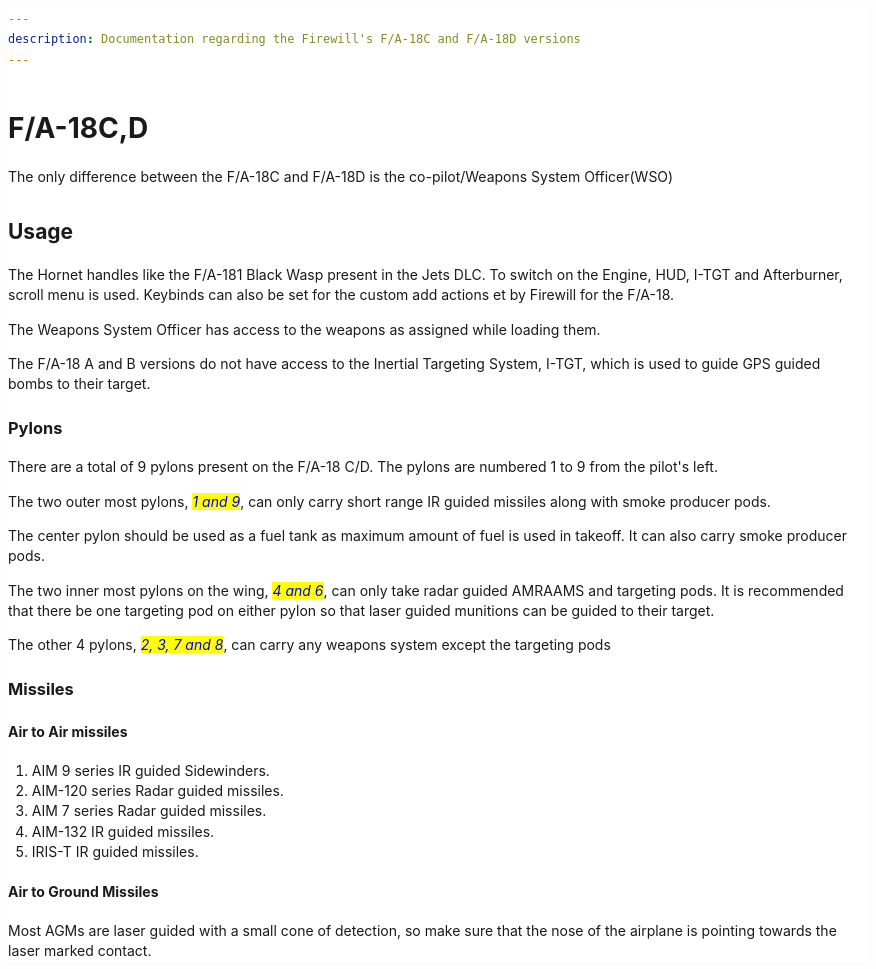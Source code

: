 ```yaml
---
description: Documentation regarding the Firewill's F/A-18C and F/A-18D versions
---
```


# F/A-18C,D

The only difference between the F/A-18C and F/A-18D is the co-pilot/Weapons System Officer(WSO)

## Usage

The Hornet handles like the F/A-181 Black Wasp present in the Jets DLC. To switch on the Engine, HUD, I-TGT and Afterburner, scroll menu is used. Keybinds can also be set for the custom add actions et by Firewill for the F/A-18.

The Weapons System Officer has access to the weapons as assigned while loading them.

The F/A-18 A and B versions do not have access to the Inertial Targeting System, I-TGT, which is used to guide GPS guided bombs to their target.

### Pylons

There are a total of 9 pylons present on the F/A-18 C/D. The pylons are numbered 1 to 9 from the pilot's left.

The two outer most pylons, _<mark style="color:blue;">1 and 9</mark>_, can only carry short range IR guided missiles along with smoke producer pods.

The center pylon should be used as a fuel tank as maximum amount of fuel is used in takeoff. It can also carry smoke producer pods.

The two inner most pylons on the wing, _<mark style="color:blue;">4 and 6</mark>_, can only take radar guided AMRAAMS and targeting pods. It is recommended that there be one targeting pod on either pylon so that laser guided munitions can be guided to their target.

The other 4 pylons, _<mark style="color:blue;">2, 3, 7 and 8</mark>_, can carry any weapons system except the targeting pods

### Missiles

#### Air to Air missiles

1. AIM 9 series IR guided Sidewinders.
2. AIM-120 series Radar guided missiles.
3. AIM 7 series Radar guided missiles.
4. AIM-132 IR guided missiles.
5. IRIS-T IR guided missiles.

#### Air to Ground Missiles&#x20;

Most AGMs are laser guided with a small cone of detection, so make sure that the nose of the airplane is pointing towards the laser marked contact.
